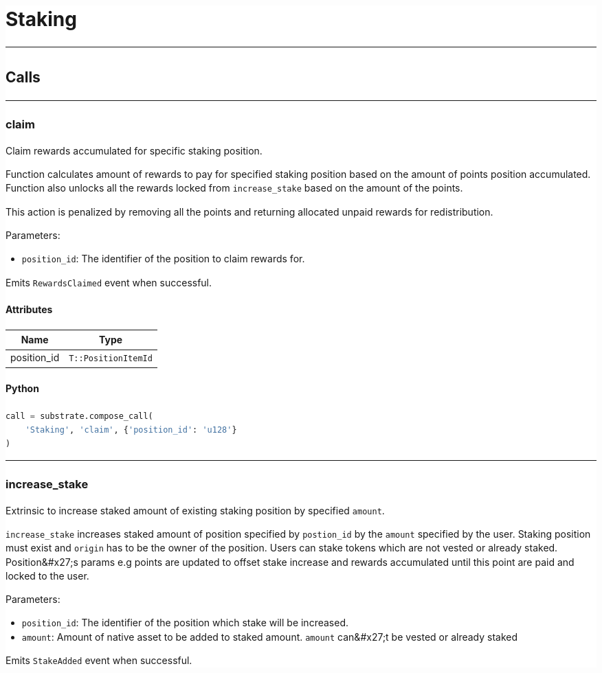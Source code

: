 
# Staking

---------
## Calls

---------
### claim
Claim rewards accumulated for specific staking position.

Function calculates amount of rewards to pay for specified staking position based on
the amount of points position accumulated. Function also unlocks all the rewards locked
from `increase_stake` based on the amount of the points.

This action is penalized by removing all the points and returning allocated unpaid rewards
for redistribution.

Parameters:
- `position_id`: The identifier of the position to claim rewards for.

Emits `RewardsClaimed` event when successful.

#### Attributes
| Name | Type |
| -------- | -------- | 
| position_id | `T::PositionItemId` | 

#### Python
```python
call = substrate.compose_call(
    'Staking', 'claim', {'position_id': 'u128'}
)
```

---------
### increase_stake
Extrinsic to increase staked amount of existing staking position by specified `amount`.

`increase_stake` increases staked amount of position specified by `postion_id` by the
`amount` specified by the user.
Staking position must exist and `origin` has to be the owner of the position.
Users can stake tokens which are not vested or already staked.
Position&\#x27;s params e.g points are updated to offset stake increase and rewards
accumulated until this point are paid and locked to the user.

Parameters:
- `position_id`: The identifier of the position which stake will be increased.
- `amount`: Amount of native asset to be added to staked amount. `amount` can&\#x27;t be vested or
already staked

Emits `StakeAdded` event when successful.
